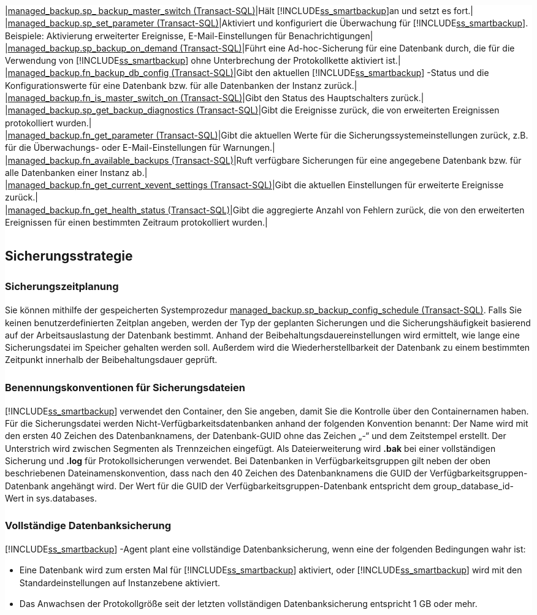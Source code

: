 |[managed_backup.sp_ backup_master_switch &#40;Transact-SQL&#41;](../../relational-databases/system-stored-procedures/managed-backup-sp-backup-master-switch-transact-sql.md)|Hält [!INCLUDE[ss_smartbackup](../../includes/ss-smartbackup-md.md)]an und setzt es fort.|  
|[managed_backup.sp_set_parameter &#40;Transact-SQL&#41;](../../relational-databases/system-stored-procedures/managed-backup-sp-set-parameter-transact-sql.md)|Aktiviert und konfiguriert die Überwachung für [!INCLUDE[ss_smartbackup](../../includes/ss-smartbackup-md.md)]. Beispiele: Aktivierung erweiterter Ereignisse, E-Mail-Einstellungen für Benachrichtigungen|  
|[managed_backup.sp_backup_on_demand &#40;Transact-SQL&#41;](../../relational-databases/system-stored-procedures/managed-backup-sp-backup-on-demand-transact-sql.md)|Führt eine Ad-hoc-Sicherung für eine Datenbank durch, die für die Verwendung von [!INCLUDE[ss_smartbackup](../../includes/ss-smartbackup-md.md)] ohne Unterbrechung der Protokollkette aktiviert ist.|  
|[managed_backup.fn_backup_db_config &#40;Transact-SQL&#41;](../../relational-databases/system-functions/managed-backup-fn-backup-db-config-transact-sql.md)|Gibt den aktuellen [!INCLUDE[ss_smartbackup](../../includes/ss-smartbackup-md.md)] -Status und die Konfigurationswerte für eine Datenbank bzw. für alle Datenbanken der Instanz zurück.|  
|[managed_backup.fn_is_master_switch_on &#40;Transact-SQL&#41;](../../relational-databases/system-functions/managed-backup-fn-is-master-switch-on-transact-sql.md)|Gibt den Status des Hauptschalters zurück.|  
|[managed_backup.sp_get_backup_diagnostics &#40;Transact-SQL&#41;](../../relational-databases/system-stored-procedures/managed-backup-sp-get-backup-diagnostics-transact-sql.md)|Gibt die Ereignisse zurück, die von erweiterten Ereignissen protokolliert wurden.|  
|[managed_backup.fn_get_parameter &#40;Transact-SQL&#41;](../../relational-databases/system-functions/managed-backup-fn-get-parameter-transact-sql.md)|Gibt die aktuellen Werte für die Sicherungssystemeinstellungen zurück, z.B. für die Überwachungs- oder E-Mail-Einstellungen für Warnungen.|  
|[managed_backup.fn_available_backups &#40;Transact-SQL&#41;](../../relational-databases/system-functions/managed-backup-fn-available-backups-transact-sql.md)|Ruft verfügbare Sicherungen für eine angegebene Datenbank bzw. für alle Datenbanken einer Instanz ab.|  
|[managed_backup.fn_get_current_xevent_settings &#40;Transact-SQL&#41;](../../relational-databases/system-functions/managed-backup-fn-get-current-xevent-settings-transact-sql.md)|Gibt die aktuellen Einstellungen für erweiterte Ereignisse zurück.|  
|[managed_backup.fn_get_health_status &#40;Transact-SQL&#41;](../../relational-databases/system-functions/managed-backup-fn-get-health-status-transact-sql.md)|Gibt die aggregierte Anzahl von Fehlern zurück, die von den erweiterten Ereignissen für einen bestimmten Zeitraum protokolliert wurden.|  
  
## <a name="backup-strategy"></a>Sicherungsstrategie  
  
### <a name="backup-scheduling"></a>Sicherungszeitplanung  
 Sie können mithilfe der gespeicherten Systemprozedur [managed_backup.sp_backup_config_schedule &#40;Transact-SQL&#41;](../../relational-databases/system-stored-procedures/managed-backup-sp-backup-config-schedule-transact-sql.md). Falls Sie keinen benutzerdefinierten Zeitplan angeben, werden der Typ der geplanten Sicherungen und die Sicherungshäufigkeit basierend auf der Arbeitsauslastung der Datenbank bestimmt. Anhand der Beibehaltungsdauereinstellungen wird ermittelt, wie lange eine Sicherungsdatei im Speicher gehalten werden soll. Außerdem wird die Wiederherstellbarkeit der Datenbank zu einem bestimmten Zeitpunkt innerhalb der Beibehaltungsdauer geprüft.  
  
### <a name="backup-file-naming-conventions"></a>Benennungskonventionen für Sicherungsdateien  
 [!INCLUDE[ss_smartbackup](../../includes/ss-smartbackup-md.md)] verwendet den Container, den Sie angeben, damit Sie die Kontrolle über den Containernamen haben. Für die Sicherungsdatei werden Nicht-Verfügbarkeitsdatenbanken anhand der folgenden Konvention benannt: Der Name wird mit den ersten 40 Zeichen des Datenbanknamens, der Datenbank-GUID ohne das Zeichen „-“ und dem Zeitstempel erstellt. Der Unterstrich wird zwischen Segmenten als Trennzeichen eingefügt. Als Dateierweiterung wird **.bak** bei einer vollständigen Sicherung und **.log** für Protokollsicherungen verwendet. Bei Datenbanken in Verfügbarkeitsgruppen gilt neben der oben beschriebenen Dateinamenskonvention, dass nach den 40 Zeichen des Datenbanknamens die GUID der Verfügbarkeitsgruppen-Datenbank angehängt wird. Der Wert für die GUID der Verfügbarkeitsgruppen-Datenbank entspricht dem group_database_id-Wert in sys.databases.  
  
### <a name="full-database-backup"></a>Vollständige Datenbanksicherung  
 [!INCLUDE[ss_smartbackup](../../includes/ss-smartbackup-md.md)] -Agent plant eine vollständige Datenbanksicherung, wenn eine der folgenden Bedingungen wahr ist:  
  
-   Eine Datenbank wird zum ersten Mal für [!INCLUDE[ss_smartbackup](../../includes/ss-smartbackup-md.md)] aktiviert, oder [!INCLUDE[ss_smartbackup](../../includes/ss-smartbackup-md.md)] wird mit den Standardeinstellungen auf Instanzebene aktiviert.  
  
-   Das Anwachsen der Protokollgröße seit der letzten vollständigen Datenbanksicherung entspricht 1 GB oder mehr.  
  